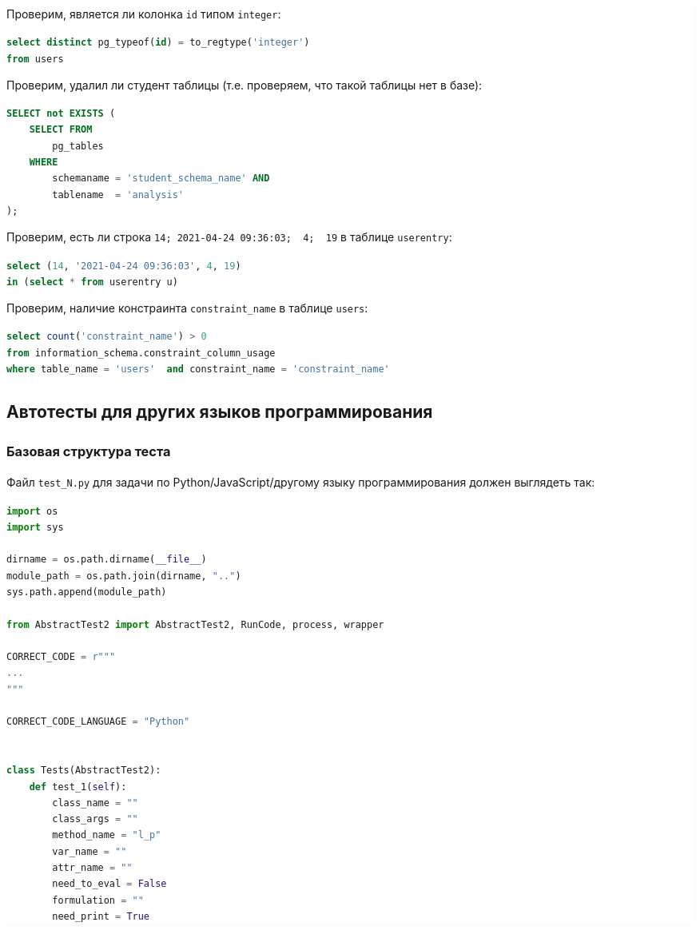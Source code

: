 Проверим, является ли колонка `id` типом `integer`:

```sql
select distinct pg_typeof(id) = to_regtype('integer')
from users
```

Проверим, удалил ли студент таблицы (т.е. проверяем, что такой таблицы нет в базе):

```sql
SELECT not EXISTS (
    SELECT FROM
        pg_tables
    WHERE
        schemaname = 'student_schema_name' AND
        tablename  = 'analysis'
);
```

Проверим, есть ли строка `14; 2021-04-24 09:36:03;	4;	19` в таблице `userentry`:

```sql
select (14, '2021-04-24 09:36:03', 4, 19)
in (select * from userentry u)
```

Проверим, наличие констраинта `constraint_name` в таблице `users`:

```sql
select count('constraint_name') > 0
from information_schema.constraint_column_usage
where table_name = 'users'  and constraint_name = 'constraint_name'
```


## Автотесты для других языков программирования

### Базовая структура теста

Файл `test_N.py` для задачи по Python/JavaScript/другому языку программирования должен выглядеть так:

```python
import os
import sys

dirname = os.path.dirname(__file__)
module_path = os.path.join(dirname, "..")
sys.path.append(module_path)

from AbstractTest2 import AbstractTest2, RunCode, process, wrapper

CORRECT_CODE = r"""
...
"""

CORRECT_CODE_LANGUAGE = "Python"


class Tests(AbstractTest2):
    def test_1(self):
        class_name = ""
        class_args = ""
        method_name = "l_p"
        var_name = ""
        attr_name = ""
        need_to_eval = False
        formulation = ""
        need_print = True
```